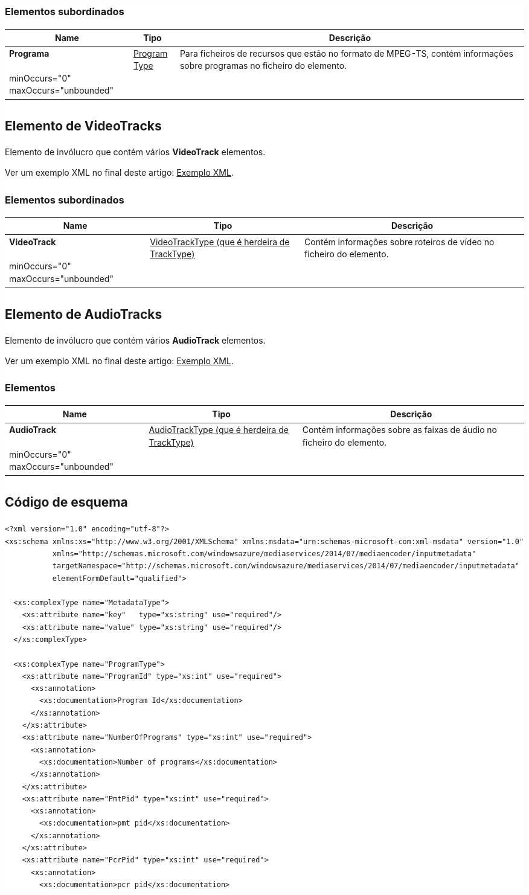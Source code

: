 ### <a name="child-elements"></a>Elementos subordinados
| Name | Tipo | Descrição |
| --- | --- | --- |
| **Programa**<br /><br /> minOccurs="0" maxOccurs="unbounded" |[ProgramType](media-services-input-metadata-schema.md#ProgramType) |Para ficheiros de recursos que estão no formato de MPEG-TS, contém informações sobre programas no ficheiro do elemento. |

## <a name="VideoTracks"></a> Elemento de VideoTracks
 Elemento de invólucro que contém vários **VideoTrack** elementos.  

 Ver um exemplo XML no final deste artigo: [Exemplo XML](media-services-input-metadata-schema.md#xml).  

### <a name="child-elements"></a>Elementos subordinados
| Name | Tipo | Descrição |
| --- | --- | --- |
| **VideoTrack**<br /><br /> minOccurs="0" maxOccurs="unbounded" |[VideoTrackType (que é herdeira de TrackType)](media-services-input-metadata-schema.md#VideoTrackType) |Contém informações sobre roteiros de vídeo no ficheiro do elemento. |

## <a name="AudioTracks"></a> Elemento de AudioTracks
 Elemento de invólucro que contém vários **AudioTrack** elementos.  

 Ver um exemplo XML no final deste artigo: [Exemplo XML](media-services-input-metadata-schema.md#xml).  

### <a name="elements"></a>Elementos
| Name | Tipo | Descrição |
| --- | --- | --- |
| **AudioTrack**<br /><br /> minOccurs="0" maxOccurs="unbounded" |[AudioTrackType (que é herdeira de TrackType)](media-services-input-metadata-schema.md#AudioTrackType) |Contém informações sobre as faixas de áudio no ficheiro do elemento. |

## <a name="code"></a> Código de esquema
    <?xml version="1.0" encoding="utf-8"?>  
    <xs:schema xmlns:xs="http://www.w3.org/2001/XMLSchema" xmlns:msdata="urn:schemas-microsoft-com:xml-msdata" version="1.0"  
               xmlns="http://schemas.microsoft.com/windowsazure/mediaservices/2014/07/mediaencoder/inputmetadata"  
               targetNamespace="http://schemas.microsoft.com/windowsazure/mediaservices/2014/07/mediaencoder/inputmetadata"  
               elementFormDefault="qualified">  

      <xs:complexType name="MetadataType">  
        <xs:attribute name="key"   type="xs:string" use="required"/>  
        <xs:attribute name="value" type="xs:string" use="required"/>  
      </xs:complexType>  

      <xs:complexType name="ProgramType">  
        <xs:attribute name="ProgramId" type="xs:int" use="required">  
          <xs:annotation>  
            <xs:documentation>Program Id</xs:documentation>  
          </xs:annotation>  
        </xs:attribute>  
        <xs:attribute name="NumberOfPrograms" type="xs:int" use="required">  
          <xs:annotation>  
            <xs:documentation>Number of programs</xs:documentation>  
          </xs:annotation>  
        </xs:attribute>  
        <xs:attribute name="PmtPid" type="xs:int" use="required">  
          <xs:annotation>  
            <xs:documentation>pmt pid</xs:documentation>  
          </xs:annotation>  
        </xs:attribute>  
        <xs:attribute name="PcrPid" type="xs:int" use="required">  
          <xs:annotation>  
            <xs:documentation>pcr pid</xs:documentation>  